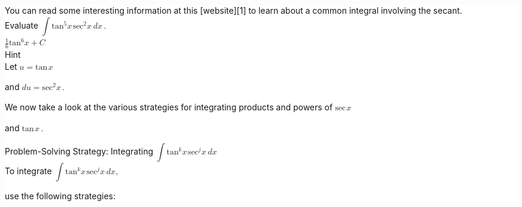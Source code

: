 <div data-type="note" class="note media-2" markdown="1">
You can read some interesting information at this [website][1] to learn about a common integral involving the secant.

</div>

<div data-type="note" class="note checkpoint">
<div data-type="exercise" class="exercise">
<div data-type="problem" class="problem" markdown="1">
Evaluate <math xmlns="http://www.w3.org/1998/Math/MathML"><mrow><msup><mstyle displaystyle="true"><mo stretchy="false">∫</mo></mstyle></msup><msup><mrow><mtext>tan</mtext></mrow><mn>5</mn></msup><mi>x</mi><mspace width="0.1em" /><msup><mrow><mtext>sec</mtext></mrow><mn>2</mn></msup><mi>x</mi><mspace width="0.2em" /><mi>d</mi><mi>x</mi><mo>.</mo></mrow></math>

</div>
<div data-type="solution" class="solution" markdown="1">
<math xmlns="http://www.w3.org/1998/Math/MathML"><mrow><mfrac><mn>1</mn><mn>6</mn></mfrac><msup><mrow><mtext>tan</mtext></mrow><mn>6</mn></msup><mi>x</mi><mo>+</mo><mi>C</mi></mrow></math>

</div>
<div data-type="commentary" class="commentary" data-element-type="hint" markdown="1">
<div data-type="title">
Hint
</div>
Let <math xmlns="http://www.w3.org/1998/Math/MathML"><mrow><mi>u</mi><mo>=</mo><mtext>tan</mtext><mspace width="0.1em" /><mi>x</mi></mrow></math>

 and <math xmlns="http://www.w3.org/1998/Math/MathML"><mrow><mi>d</mi><mi>u</mi><mo>=</mo><msup><mrow><mtext>sec</mtext></mrow><mn>2</mn></msup><mi>x</mi><mo>.</mo></mrow></math>

</div>
</div>
</div>

We now take a look at the various strategies for integrating products and powers of <math xmlns="http://www.w3.org/1998/Math/MathML"><mrow><mtext>sec</mtext><mspace width="0.1em" /><mi>x</mi></mrow></math>

 and <math xmlns="http://www.w3.org/1998/Math/MathML"><mrow><mtext>tan</mtext><mspace width="0.1em" /><mi>x</mi><mo>.</mo></mrow></math>

<div data-type="note" class="note problem-solving" markdown="1">
<div data-type="title" class="title">
Problem-Solving Strategy: Integrating
<math xmlns="http://www.w3.org/1998/Math/MathML"><mrow><msup><mstyle displaystyle="true"><mo stretchy="false">∫</mo></mstyle></msup><msup><mrow><mtext>tan</mtext></mrow><mi>k</mi></msup><mi>x</mi><mspace width="0.1em" /><msup><mrow><mtext>sec</mtext></mrow><mi>j</mi></msup><mi>x</mi><mspace width="0.2em" /><mi>d</mi><mi>x</mi></mrow></math>
</div>
To integrate <math xmlns="http://www.w3.org/1998/Math/MathML"><mrow><msup><mstyle displaystyle="true"><mo stretchy="false">∫</mo></mstyle></msup><msup><mrow><mtext>tan</mtext></mrow><mi>k</mi></msup><mi>x</mi><mspace width="0.1em" /><msup><mrow><mtext>sec</mtext></mrow><mi>j</mi></msup><mi>x</mi><mspace width="0.2em" /><mi>d</mi><mi>x</mi><mo>,</mo></mrow></math>

 use the following strategies:
